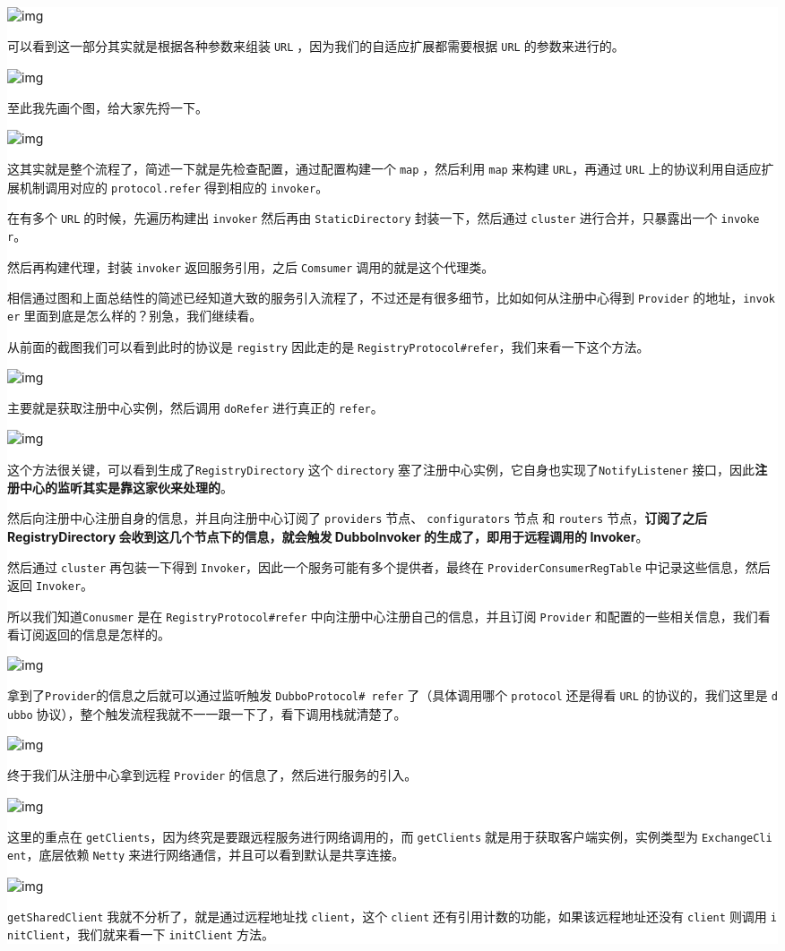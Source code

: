 ![img](https://homan-blog.oss-cn-beijing.aliyuncs.com/study-demo/mybatis-demo/20210408234018.png)

可以看到这一部分其实就是根据各种参数来组装 `URL` ，因为我们的自适应扩展都需要根据 `URL` 的参数来进行的。

![img](https://homan-blog.oss-cn-beijing.aliyuncs.com/study-demo/mybatis-demo/20210408234027.png)

至此我先画个图，给大家先捋一下。

![img](https://homan-blog.oss-cn-beijing.aliyuncs.com/study-demo/mybatis-demo/20210408234043.png)

这其实就是整个流程了，简述一下就是先检查配置，通过配置构建一个 `map` ，然后利用 `map` 来构建 `URL`，再通过 `URL` 上的协议利用自适应扩展机制调用对应的 `protocol.refer` 得到相应的 `invoker`。

在有多个 `URL` 的时候，先遍历构建出 `invoker` 然后再由 `StaticDirectory` 封装一下，然后通过 `cluster` 进行合并，只暴露出一个 `invoker`。

然后再构建代理，封装 `invoker` 返回服务引用，之后 `Comsumer` 调用的就是这个代理类。

相信通过图和上面总结性的简述已经知道大致的服务引入流程了，不过还是有很多细节，比如如何从注册中心得到 `Provider` 的地址，`invoker` 里面到底是怎么样的？别急，我们继续看。

从前面的截图我们可以看到此时的协议是 `registry` 因此走的是 `RegistryProtocol#refer`，我们来看一下这个方法。

![img](https://homan-blog.oss-cn-beijing.aliyuncs.com/study-demo/mybatis-demo/20210408234054.png)

主要就是获取注册中心实例，然后调用 `doRefer` 进行真正的 `refer`。

![img](https://homan-blog.oss-cn-beijing.aliyuncs.com/study-demo/mybatis-demo/20210408234107.png)

这个方法很关键，可以看到生成了`RegistryDirectory` 这个 `directory` 塞了注册中心实例，它自身也实现了`NotifyListener` 接口，因此**注册中心的监听其实是靠这家伙来处理的**。

然后向注册中心注册自身的信息，并且向注册中心订阅了 `providers` 节点、 `configurators` 节点 和 `routers` 节点，**订阅了之后 RegistryDirectory 会收到这几个节点下的信息，就会触发 DubboInvoker 的生成了，即用于远程调用的 Invoker**。

然后通过 `cluster` 再包装一下得到 `Invoker`，因此一个服务可能有多个提供者，最终在 `ProviderConsumerRegTable` 中记录这些信息，然后返回 `Invoker`。

所以我们知道`Conusmer` 是在 `RegistryProtocol#refer` 中向注册中心注册自己的信息，并且订阅 `Provider` 和配置的一些相关信息，我们看看订阅返回的信息是怎样的。

![img](https://homan-blog.oss-cn-beijing.aliyuncs.com/study-demo/mybatis-demo/20210408234123.png)

拿到了`Provider`的信息之后就可以通过监听触发 `DubboProtocol# refer` 了（具体调用哪个 `protocol` 还是得看 `URL` 的协议的，我们这里是 `dubbo` 协议），整个触发流程我就不一一跟一下了，看下调用栈就清楚了。

![img](https://homan-blog.oss-cn-beijing.aliyuncs.com/study-demo/mybatis-demo/20210408234133.png)

终于我们从注册中心拿到远程 `Provider` 的信息了，然后进行服务的引入。

![img](https://homan-blog.oss-cn-beijing.aliyuncs.com/study-demo/mybatis-demo/20210408234143.png)

这里的重点在 `getClients`，因为终究是要跟远程服务进行网络调用的，而 `getClients` 就是用于获取客户端实例，实例类型为 `ExchangeClient`，底层依赖 `Netty` 来进行网络通信，并且可以看到默认是共享连接。

![img](https://homan-blog.oss-cn-beijing.aliyuncs.com/study-demo/mybatis-demo/20210408234157.png)

`getSharedClient` 我就不分析了，就是通过远程地址找 `client`，这个 `client` 还有引用计数的功能，如果该远程地址还没有 `client` 则调用 `initClient`，我们就来看一下 `initClient` 方法。
